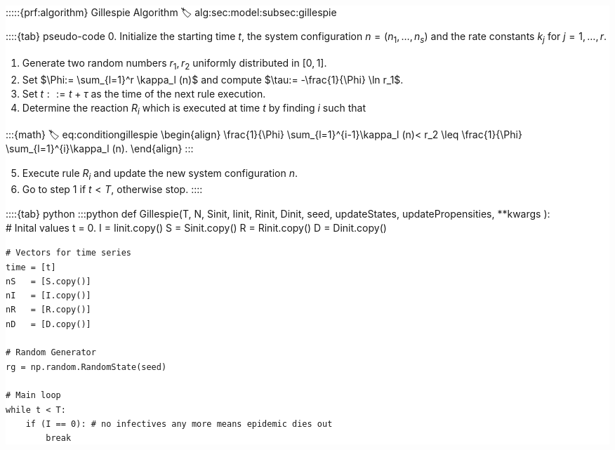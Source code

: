 :::::{prf:algorithm} Gillespie Algorithm
:label: alg:sec:model:subsec:gillespie

::::{tab} pseudo-code
0. Initialize the starting time $t$, the system configuration $n=(n_1,\ldots,n_s)$ and the rate constants $k_j$ for $j=1,\ldots,r$. 
1. Generate two random numbers $r_1, r_2$ uniformly distributed in $[0,1]$.
2. Set $\Phi:= \sum_{l=1}^r \kappa_l (n)$ and compute $\tau:= -\frac{1}{\Phi} \ln r_1$.
3. Set $t::=t+\tau$ as the time of the next rule execution.
4. Determine the reaction $R_i$ which is executed at time $t$ by finding $i$ such that

:::{math}
:label: eq:conditiongillespie
\begin{align}
 \frac{1}{\Phi} \sum_{l=1}^{i-1}\kappa_l (n)<   r_2 \leq \frac{1}{\Phi} \sum_{l=1}^{i}\kappa_l (n).
\end{align}
:::

5. Execute rule $R_i$ and update the new system configuration $n$.
6. Go to step 1 if $t<T$, otherwise stop.
::::

::::{tab} python
:::python
def Gillespie(T, N, Sinit, Iinit, Rinit, Dinit,
              seed,
              updateStates, updatePropensities,
              **kwargs
              ):     
    # Inital values
    t = 0.
    I = Iinit.copy()
    S = Sinit.copy()
    R = Rinit.copy()
    D = Dinit.copy()
        
    # Vectors for time series
    time = [t]
    nS   = [S.copy()]
    nI   = [I.copy()]
    nR   = [R.copy()]
    nD   = [D.copy()]
    
    # Random Generator
    rg = np.random.RandomState(seed)

    # Main loop
    while t < T:
        if (I == 0): # no infectives any more means epidemic dies out
            break
            